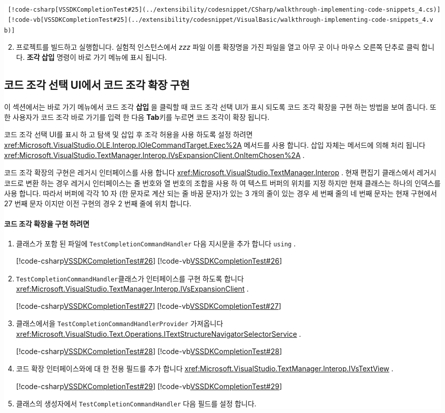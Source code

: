      [!code-csharp[VSSDKCompletionTest#25](../extensibility/codesnippet/CSharp/walkthrough-implementing-code-snippets_4.cs)]
     [!code-vb[VSSDKCompletionTest#25](../extensibility/codesnippet/VisualBasic/walkthrough-implementing-code-snippets_4.vb)]

2. 프로젝트를 빌드하고 실행합니다. 실험적 인스턴스에서 *zzz* 파일 이름 확장명을 가진 파일을 열고 아무 곳 이나 마우스 오른쪽 단추로 클릭 합니다. **조각 삽입** 명령이 바로 가기 메뉴에 표시 됩니다.

## <a name="implement-snippet-expansion-in-the-snippet-picker-ui"></a>코드 조각 선택 UI에서 코드 조각 확장 구현
 이 섹션에서는 바로 가기 메뉴에서 코드 조각 **삽입** 을 클릭할 때 코드 조각 선택 UI가 표시 되도록 코드 조각 확장을 구현 하는 방법을 보여 줍니다. 또한 사용자가 코드 조각 바로 가기를 입력 한 다음 **Tab**키를 누르면 코드 조각이 확장 됩니다.

 코드 조각 선택 UI를 표시 하 고 탐색 및 삽입 후 조각 허용을 사용 하도록 설정 하려면 <xref:Microsoft.VisualStudio.OLE.Interop.IOleCommandTarget.Exec%2A> 메서드를 사용 합니다. 삽입 자체는 메서드에 의해 처리 됩니다 <xref:Microsoft.VisualStudio.TextManager.Interop.IVsExpansionClient.OnItemChosen%2A> .

 코드 조각 확장의 구현은 레거시 인터페이스를 사용 합니다 <xref:Microsoft.VisualStudio.TextManager.Interop> . 현재 편집기 클래스에서 레거시 코드로 변환 하는 경우 레거시 인터페이스는 줄 번호와 열 번호의 조합을 사용 하 여 텍스트 버퍼의 위치를 지정 하지만 현재 클래스는 하나의 인덱스를 사용 합니다. 따라서 버퍼에 각각 10 자 (한 문자로 계산 되는 줄 바꿈 문자)가 있는 3 개의 줄이 있는 경우 세 번째 줄의 네 번째 문자는 현재 구현에서 27 번째 문자 이지만 이전 구현의 경우 2 번째 줄에 위치 합니다.

#### <a name="to-implement-snippet-expansion"></a>코드 조각 확장을 구현 하려면

1. 클래스가 포함 된 파일에 `TestCompletionCommandHandler` 다음 지시문을 추가 합니다 `using` .

     [!code-csharp[VSSDKCompletionTest#26](../extensibility/codesnippet/CSharp/walkthrough-implementing-code-snippets_5.cs)]
     [!code-vb[VSSDKCompletionTest#26](../extensibility/codesnippet/VisualBasic/walkthrough-implementing-code-snippets_5.vb)]

2. `TestCompletionCommandHandler`클래스가 인터페이스를 구현 하도록 합니다 <xref:Microsoft.VisualStudio.TextManager.Interop.IVsExpansionClient> .

     [!code-csharp[VSSDKCompletionTest#27](../extensibility/codesnippet/CSharp/walkthrough-implementing-code-snippets_6.cs)]
     [!code-vb[VSSDKCompletionTest#27](../extensibility/codesnippet/VisualBasic/walkthrough-implementing-code-snippets_6.vb)]

3. 클래스에서을 `TestCompletionCommandHandlerProvider` 가져옵니다 <xref:Microsoft.VisualStudio.Text.Operations.ITextStructureNavigatorSelectorService> .

     [!code-csharp[VSSDKCompletionTest#28](../extensibility/codesnippet/CSharp/walkthrough-implementing-code-snippets_7.cs)]
     [!code-vb[VSSDKCompletionTest#28](../extensibility/codesnippet/VisualBasic/walkthrough-implementing-code-snippets_7.vb)]

4. 코드 확장 인터페이스와에 대 한 전용 필드를 추가 합니다 <xref:Microsoft.VisualStudio.TextManager.Interop.IVsTextView> .

     [!code-csharp[VSSDKCompletionTest#29](../extensibility/codesnippet/CSharp/walkthrough-implementing-code-snippets_8.cs)]
     [!code-vb[VSSDKCompletionTest#29](../extensibility/codesnippet/VisualBasic/walkthrough-implementing-code-snippets_8.vb)]

5. 클래스의 생성자에서 `TestCompletionCommandHandler` 다음 필드를 설정 합니다.
